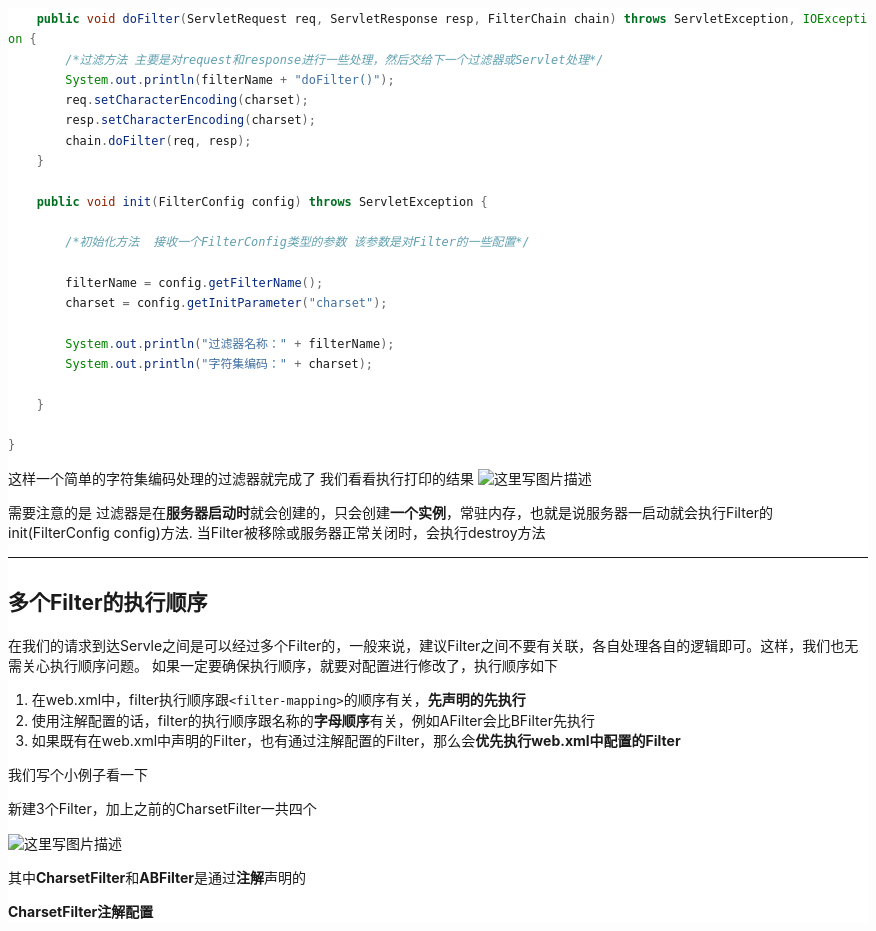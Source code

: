 ```java
    public void doFilter(ServletRequest req, ServletResponse resp, FilterChain chain) throws ServletException, IOException {
        /*过滤方法 主要是对request和response进行一些处理，然后交给下一个过滤器或Servlet处理*/
		System.out.println(filterName + "doFilter()");
        req.setCharacterEncoding(charset);
        resp.setCharacterEncoding(charset);
        chain.doFilter(req, resp);
    }

    public void init(FilterConfig config) throws ServletException {

        /*初始化方法  接收一个FilterConfig类型的参数 该参数是对Filter的一些配置*/

        filterName = config.getFilterName();
        charset = config.getInitParameter("charset");

        System.out.println("过滤器名称：" + filterName);
        System.out.println("字符集编码：" + charset);

    }

}
```

这样一个简单的字符集编码处理的过滤器就完成了
我们看看执行打印的结果
![这里写图片描述](https://img-blog.csdn.net/20180731104002131?watermark/2/text/aHR0cHM6Ly9ibG9nLmNzZG4ubmV0L3l1emhpcWlhbmdfMTk5Mw==/font/5a6L5L2T/fontsize/400/fill/I0JBQkFCMA==/dissolve/70)

需要注意的是
过滤器是在**服务器启动时**就会创建的，只会创建**一个实例**，常驻内存，也就是说服务器一启动就会执行Filter的init(FilterConfig config)方法.
当Filter被移除或服务器正常关闭时，会执行destroy方法

------

## 多个Filter的执行顺序

在我们的请求到达Servle之间是可以经过多个Filter的，一般来说，建议Filter之间不要有关联，各自处理各自的逻辑即可。这样，我们也无需关心执行顺序问题。
如果一定要确保执行顺序，就要对配置进行修改了，执行顺序如下

1. 在web.xml中，filter执行顺序跟`<filter-mapping>`的顺序有关，**先声明的先执行**
2. 使用注解配置的话，filter的执行顺序跟名称的**字母顺序**有关，例如AFilter会比BFilter先执行
3. 如果既有在web.xml中声明的Filter，也有通过注解配置的Filter，那么会**优先执行web.xml中配置的Filter**

我们写个小例子看一下

新建3个Filter，加上之前的CharsetFilter一共四个

![这里写图片描述](https://img-blog.csdn.net/20180731111947661?watermark/2/text/aHR0cHM6Ly9ibG9nLmNzZG4ubmV0L3l1emhpcWlhbmdfMTk5Mw==/font/5a6L5L2T/fontsize/400/fill/I0JBQkFCMA==/dissolve/70)

其中**CharsetFilter**和**ABFilter**是通过**注解**声明的

**CharsetFilter注解配置**

